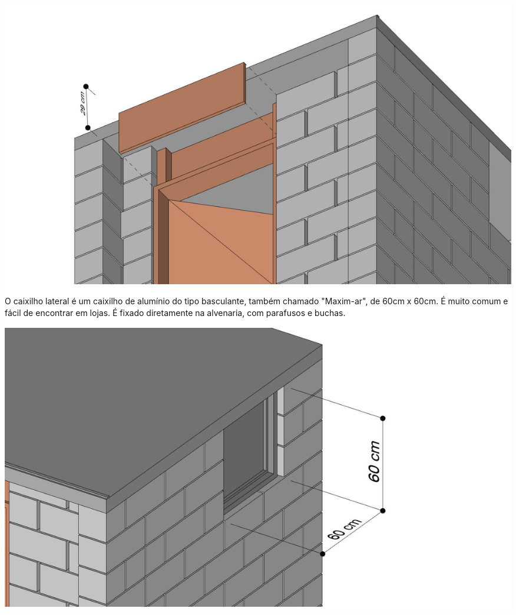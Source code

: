 ![](imagens/63.jpg)

O caixilho lateral é um caixilho de alumínio do tipo basculante, também chamado "Maxim-ar", de 60cm x 60cm. É muito comum e fácil de encontrar em lojas. É fixado diretamente na alvenaria, com parafusos e buchas.

![](imagens/64.jpg)
